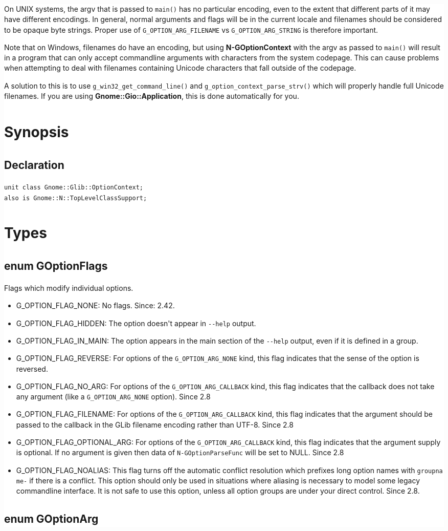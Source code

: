 On UNIX systems, the argv that is passed to `main()` has no particular encoding, even to the extent that different parts of it may have different encodings. In general, normal arguments and flags will be in the current locale and filenames should be considered to be opaque byte strings. Proper use of `G_OPTION_ARG_FILENAME` vs `G_OPTION_ARG_STRING` is therefore important.

Note that on Windows, filenames do have an encoding, but using **N-GOptionContext** with the argv as passed to `main()` will result in a program that can only accept commandline arguments with characters from the system codepage. This can cause problems when attempting to deal with filenames containing Unicode characters that fall outside of the codepage.

A solution to this is to use `g_win32_get_command_line()` and `g_option_context_parse_strv()` which will properly handle full Unicode filenames. If you are using **Gnome::Gio::Application**, this is done automatically for you.

Synopsis
========

Declaration
-----------

    unit class Gnome::Glib::OptionContext;
    also is Gnome::N::TopLevelClassSupport;

Types
=====

enum GOptionFlags
-----------------

Flags which modify individual options.

  * G_OPTION_FLAG_NONE: No flags. Since: 2.42.

  * G_OPTION_FLAG_HIDDEN: The option doesn't appear in `--help` output.

  * G_OPTION_FLAG_IN_MAIN: The option appears in the main section of the `--help` output, even if it is defined in a group.

  * G_OPTION_FLAG_REVERSE: For options of the `G_OPTION_ARG_NONE` kind, this flag indicates that the sense of the option is reversed.

  * G_OPTION_FLAG_NO_ARG: For options of the `G_OPTION_ARG_CALLBACK` kind, this flag indicates that the callback does not take any argument (like a `G_OPTION_ARG_NONE` option). Since 2.8

  * G_OPTION_FLAG_FILENAME: For options of the `G_OPTION_ARG_CALLBACK` kind, this flag indicates that the argument should be passed to the callback in the GLib filename encoding rather than UTF-8. Since 2.8

  * G_OPTION_FLAG_OPTIONAL_ARG: For options of the `G_OPTION_ARG_CALLBACK` kind, this flag indicates that the argument supply is optional. If no argument is given then data of `N-GOptionParseFunc` will be set to NULL. Since 2.8

  * G_OPTION_FLAG_NOALIAS: This flag turns off the automatic conflict resolution which prefixes long option names with `groupname-` if there is a conflict. This option should only be used in situations where aliasing is necessary to model some legacy commandline interface. It is not safe to use this option, unless all option groups are under your direct control. Since 2.8.

enum GOptionArg
---------------
